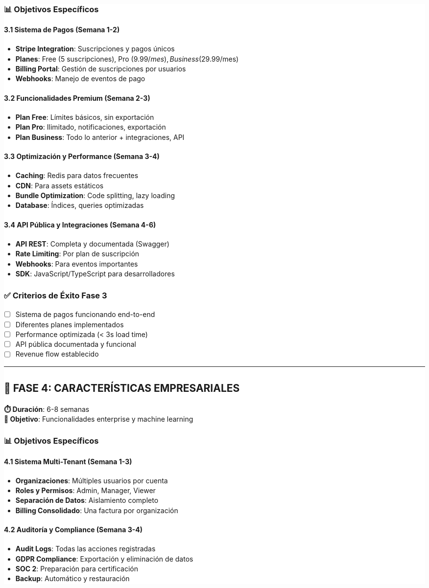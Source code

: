 ### 📊 Objetivos Específicos

#### 3.1 Sistema de Pagos (Semana 1-2)
- **Stripe Integration**: Suscripciones y pagos únicos
- **Planes**: Free (5 suscripciones), Pro ($9.99/mes), Business ($29.99/mes)
- **Billing Portal**: Gestión de suscripciones por usuarios
- **Webhooks**: Manejo de eventos de pago

#### 3.2 Funcionalidades Premium (Semana 2-3)
- **Plan Free**: Límites básicos, sin exportación
- **Plan Pro**: Ilimitado, notificaciones, exportación
- **Plan Business**: Todo lo anterior + integraciones, API

#### 3.3 Optimización y Performance (Semana 3-4)
- **Caching**: Redis para datos frecuentes
- **CDN**: Para assets estáticos
- **Bundle Optimization**: Code splitting, lazy loading
- **Database**: Índices, queries optimizadas

#### 3.4 API Pública y Integraciones (Semana 4-6)
- **API REST**: Completa y documentada (Swagger)
- **Rate Limiting**: Por plan de suscripción
- **Webhooks**: Para eventos importantes
- **SDK**: JavaScript/TypeScript para desarrolladores

### ✅ Criterios de Éxito Fase 3
- [ ] Sistema de pagos funcionando end-to-end
- [ ] Diferentes planes implementados
- [ ] Performance optimizada (< 3s load time)
- [ ] API pública documentada y funcional
- [ ] Revenue flow establecido

---

## 🏢 FASE 4: CARACTERÍSTICAS EMPRESARIALES
**⏱️ Duración**: 6-8 semanas  
**🎯 Objetivo**: Funcionalidades enterprise y machine learning

### 📊 Objetivos Específicos

#### 4.1 Sistema Multi-Tenant (Semana 1-3)
- **Organizaciones**: Múltiples usuarios por cuenta
- **Roles y Permisos**: Admin, Manager, Viewer
- **Separación de Datos**: Aislamiento completo
- **Billing Consolidado**: Una factura por organización

#### 4.2 Auditoría y Compliance (Semana 3-4)
- **Audit Logs**: Todas las acciones registradas
- **GDPR Compliance**: Exportación y eliminación de datos
- **SOC 2**: Preparación para certificación
- **Backup**: Automático y restauración
